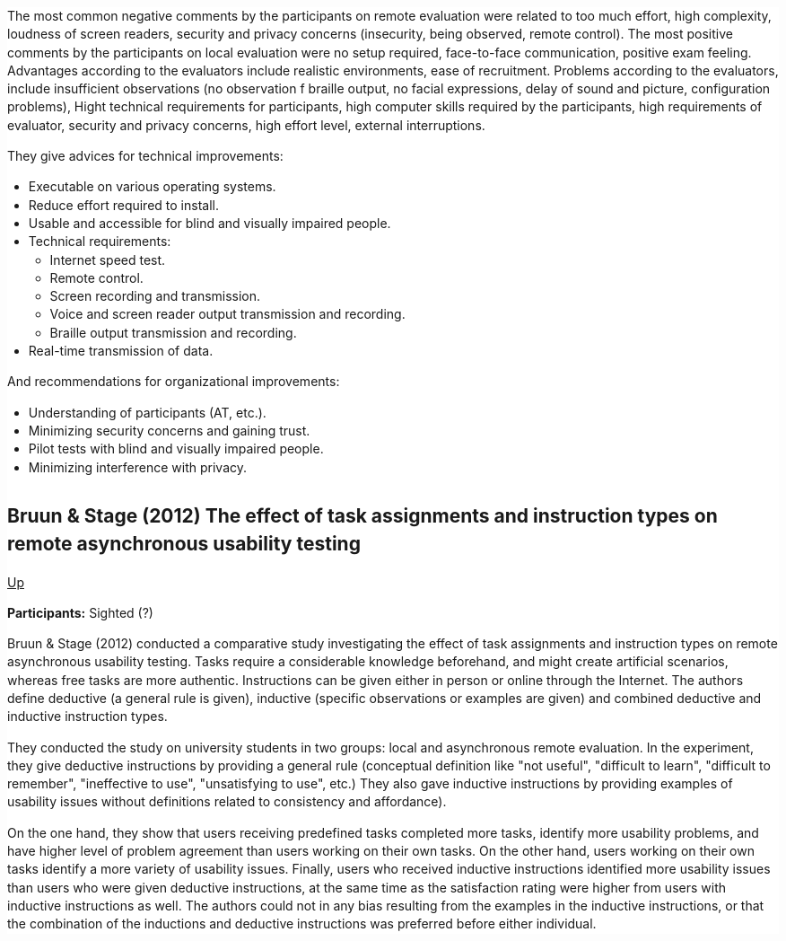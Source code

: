 The most common negative comments by the participants on remote evaluation were related to too much effort, high complexity, loudness of screen readers, security and privacy concerns (insecurity, being observed, remote control).
The most positive comments by the participants on local evaluation were no setup required, face-to-face communication, positive exam feeling.
Advantages according to the evaluators include realistic environments, ease of recruitment.
Problems according to the evaluators, include insufficient observations (no observation f braille output, no facial expressions, delay of sound and picture, configuration problems), Hight technical requirements for participants, high computer skills required by the participants, high requirements of evaluator, security and privacy concerns, high effort level, external interruptions.

They give advices for technical improvements:
* Executable on various operating systems.
* Reduce effort required to install.
* Usable and accessible for blind and visually impaired people.
* Technical requirements:
   * Internet speed test.
   * Remote control.
   * Screen recording and transmission.
   * Voice and screen reader output transmission and recording.
   * Braille output transmission and recording.
* Real-time transmission of data.

And recommendations for organizational improvements:
* Understanding of participants (AT, etc.).
* Minimizing security concerns and gaining trust.
* Pilot tests with blind and visually impaired people.
* Minimizing interference with privacy.

## Bruun & Stage (2012) The effect of task assignments and instruction types on remote asynchronous usability testing

[Up](#tekster-som-handler-om-evalueringsmetoder-for-universell-utforming-uu-ass)

__Participants:__
Sighted (?)

Bruun & Stage (2012) conducted a comparative study investigating the effect of task assignments and instruction types on remote asynchronous usability testing.
Tasks require a considerable knowledge beforehand, and might create artificial scenarios, whereas free tasks are more authentic.
Instructions can be given either in person or online through the Internet.
The authors define deductive (a general rule is given), inductive (specific observations or examples are given) and combined deductive and inductive instruction types.

They conducted the study on university students in two groups: local and asynchronous remote evaluation.
In the experiment, they give deductive instructions by providing a general rule (conceptual definition like "not useful", "difficult to learn", "difficult to remember", "ineffective to use", "unsatisfying to use", etc.)
They also gave inductive instructions by providing examples of usability issues without definitions related to consistency and affordance).

On the one hand, they show that 
users receiving predefined tasks completed more tasks, identify more usability problems, and have higher level of problem agreement 
than users working on their own tasks.
On the other hand, users working on their own tasks identify a more variety of usability issues.
Finally, users who received inductive instructions identified more usability issues than users who were given deductive instructions, at the same time as the satisfaction rating were higher from users with inductive instructions as well.
The authors could not in any bias resulting from the examples in the inductive instructions, or that the combination of the inductions and deductive instructions was preferred before either individual.
